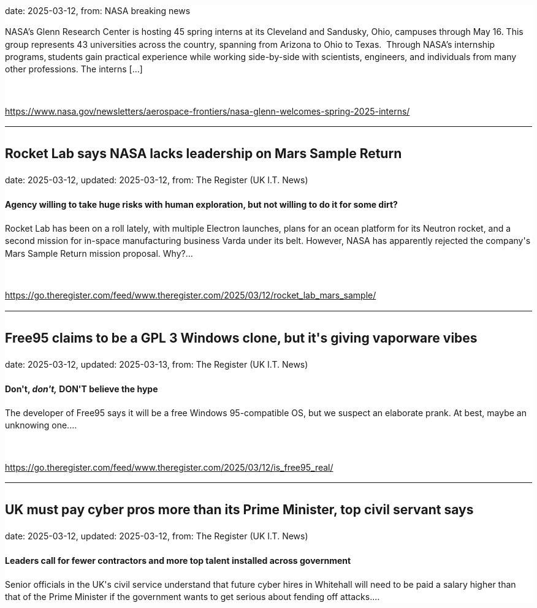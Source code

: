 date: 2025-03-12, from: NASA breaking news

NASA’s Glenn Research Center is hosting 45 spring interns at its Cleveland and Sandusky, Ohio, campuses through May 16. This group represents 43 universities across the country, spanning from Arizona to Ohio to Texas.&#160; Through NASA’s internship programs, students gain practical experience while working side-by-side with scientists, engineers, and individuals from many other professions. The interns [&#8230;] 

<br> 

<https://www.nasa.gov/newsletters/aerospace-frontiers/nasa-glenn-welcomes-spring-2025-interns/>

---

## Rocket Lab says NASA lacks leadership on Mars Sample Return

date: 2025-03-12, updated: 2025-03-12, from: The Register (UK I.T. News)

<h4>Agency willing to take huge risks with human exploration, but not willing to do it for some dirt?</h4> <p>Rocket Lab has been on a roll lately, with multiple Electron launches, plans for an ocean platform for its Neutron rocket, and a second mission for in-space manufacturing business Varda under its belt. However, NASA has apparently rejected the company&#39;s Mars Sample Return mission proposal. Why?…</p> 

<br> 

<https://go.theregister.com/feed/www.theregister.com/2025/03/12/rocket_lab_mars_sample/>

---

## Free95 claims to be a GPL 3 Windows clone, but it's giving vaporware vibes

date: 2025-03-12, updated: 2025-03-13, from: The Register (UK I.T. News)

<h4>Don&#39;t, <em>don&#39;t,</em> <strong>DON&#39;T</strong> believe the hype</h4> <p>The developer of Free95 says it will be a free Windows 95-compatible OS, but we suspect an elaborate prank. At best, maybe an unknowing one.…</p> 

<br> 

<https://go.theregister.com/feed/www.theregister.com/2025/03/12/is_free95_real/>

---

## UK must pay cyber pros more than its Prime Minister, top civil servant says

date: 2025-03-12, updated: 2025-03-12, from: The Register (UK I.T. News)

<h4>Leaders call for fewer contractors and more top talent installed across government</h4> <p>Senior officials in the UK&#39;s civil service understand that future cyber hires in Whitehall will need to be paid a salary higher than that of the Prime Minister if the government wants to get serious about fending off attacks.…</p> 
